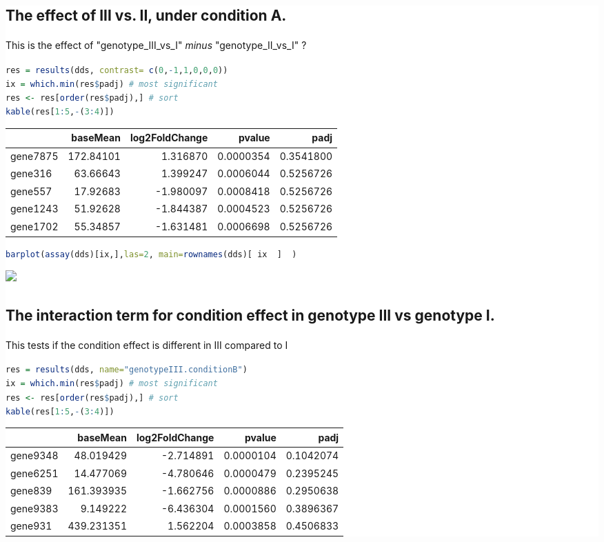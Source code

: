 

## The effect of III vs. II, under condition A. 
This is the  effect of "genotype_III_vs_I"  *minus*     "genotype_II_vs_I" ? 

```r
res = results(dds, contrast= c(0,-1,1,0,0,0))
ix = which.min(res$padj) # most significant
res <- res[order(res$padj),] # sort
kable(res[1:5,-(3:4)])
```



|         |  baseMean| log2FoldChange|    pvalue|      padj|
|:--------|---------:|--------------:|---------:|---------:|
|gene7875 | 172.84101|       1.316870| 0.0000354| 0.3541800|
|gene316  |  63.66643|       1.399247| 0.0006044| 0.5256726|
|gene557  |  17.92683|      -1.980097| 0.0008418| 0.5256726|
|gene1243 |  51.92628|      -1.844387| 0.0004523| 0.5256726|
|gene1702 |  55.34857|      -1.631481| 0.0006698| 0.5256726|

```r
barplot(assay(dds)[ix,],las=2, main=rownames(dds)[ ix  ]  )
```

<img src="/post/2018-07-02-deseq2-experimental-design-and-interpretation_files/figure-html/unnamed-chunk-28-1.png" width="576" />


## The interaction term for condition effect in genotype III vs genotype I.
This tests if the condition effect is different in III compared to I 

```r
res = results(dds, name="genotypeIII.conditionB")
ix = which.min(res$padj) # most significant
res <- res[order(res$padj),] # sort
kable(res[1:5,-(3:4)])
```



|         |   baseMean| log2FoldChange|    pvalue|      padj|
|:--------|----------:|--------------:|---------:|---------:|
|gene9348 |  48.019429|      -2.714891| 0.0000104| 0.1042074|
|gene6251 |  14.477069|      -4.780646| 0.0000479| 0.2395245|
|gene839  | 161.393935|      -1.662756| 0.0000886| 0.2950638|
|gene9383 |   9.149222|      -6.436304| 0.0001560| 0.3896367|
|gene931  | 439.231351|       1.562204| 0.0003858| 0.4506833|
